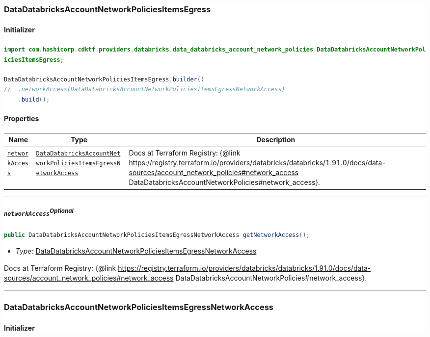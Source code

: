 
### DataDatabricksAccountNetworkPoliciesItemsEgress <a name="DataDatabricksAccountNetworkPoliciesItemsEgress" id="@cdktf/provider-databricks.dataDatabricksAccountNetworkPolicies.DataDatabricksAccountNetworkPoliciesItemsEgress"></a>

#### Initializer <a name="Initializer" id="@cdktf/provider-databricks.dataDatabricksAccountNetworkPolicies.DataDatabricksAccountNetworkPoliciesItemsEgress.Initializer"></a>

```java
import com.hashicorp.cdktf.providers.databricks.data_databricks_account_network_policies.DataDatabricksAccountNetworkPoliciesItemsEgress;

DataDatabricksAccountNetworkPoliciesItemsEgress.builder()
//  .networkAccess(DataDatabricksAccountNetworkPoliciesItemsEgressNetworkAccess)
    .build();
```

#### Properties <a name="Properties" id="Properties"></a>

| **Name** | **Type** | **Description** |
| --- | --- | --- |
| <code><a href="#@cdktf/provider-databricks.dataDatabricksAccountNetworkPolicies.DataDatabricksAccountNetworkPoliciesItemsEgress.property.networkAccess">networkAccess</a></code> | <code><a href="#@cdktf/provider-databricks.dataDatabricksAccountNetworkPolicies.DataDatabricksAccountNetworkPoliciesItemsEgressNetworkAccess">DataDatabricksAccountNetworkPoliciesItemsEgressNetworkAccess</a></code> | Docs at Terraform Registry: {@link https://registry.terraform.io/providers/databricks/databricks/1.91.0/docs/data-sources/account_network_policies#network_access DataDatabricksAccountNetworkPolicies#network_access}. |

---

##### `networkAccess`<sup>Optional</sup> <a name="networkAccess" id="@cdktf/provider-databricks.dataDatabricksAccountNetworkPolicies.DataDatabricksAccountNetworkPoliciesItemsEgress.property.networkAccess"></a>

```java
public DataDatabricksAccountNetworkPoliciesItemsEgressNetworkAccess getNetworkAccess();
```

- *Type:* <a href="#@cdktf/provider-databricks.dataDatabricksAccountNetworkPolicies.DataDatabricksAccountNetworkPoliciesItemsEgressNetworkAccess">DataDatabricksAccountNetworkPoliciesItemsEgressNetworkAccess</a>

Docs at Terraform Registry: {@link https://registry.terraform.io/providers/databricks/databricks/1.91.0/docs/data-sources/account_network_policies#network_access DataDatabricksAccountNetworkPolicies#network_access}.

---

### DataDatabricksAccountNetworkPoliciesItemsEgressNetworkAccess <a name="DataDatabricksAccountNetworkPoliciesItemsEgressNetworkAccess" id="@cdktf/provider-databricks.dataDatabricksAccountNetworkPolicies.DataDatabricksAccountNetworkPoliciesItemsEgressNetworkAccess"></a>

#### Initializer <a name="Initializer" id="@cdktf/provider-databricks.dataDatabricksAccountNetworkPolicies.DataDatabricksAccountNetworkPoliciesItemsEgressNetworkAccess.Initializer"></a>
